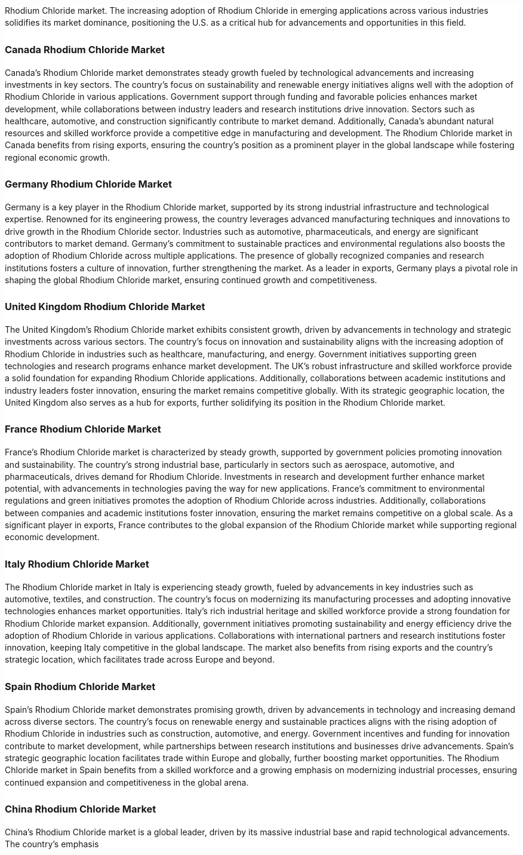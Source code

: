 Rhodium Chloride market. The increasing adoption of Rhodium Chloride in emerging applications across various industries solidifies its market dominance, positioning the U.S. as a critical hub for advancements and opportunities in this field.</p><h3>Canada Rhodium Chloride Market</h3><p>Canada&rsquo;s Rhodium Chloride market demonstrates steady growth fueled by technological advancements and increasing investments in key sectors. The country&rsquo;s focus on sustainability and renewable energy initiatives aligns well with the adoption of Rhodium Chloride in various applications. Government support through funding and favorable policies enhances market development, while collaborations between industry leaders and research institutions drive innovation. Sectors such as healthcare, automotive, and construction significantly contribute to market demand. Additionally, Canada&rsquo;s abundant natural resources and skilled workforce provide a competitive edge in manufacturing and development. The Rhodium Chloride market in Canada benefits from rising exports, ensuring the country&rsquo;s position as a prominent player in the global landscape while fostering regional economic growth.</p><h3>Germany Rhodium Chloride Market</h3><p>Germany is a key player in the Rhodium Chloride market, supported by its strong industrial infrastructure and technological expertise. Renowned for its engineering prowess, the country leverages advanced manufacturing techniques and innovations to drive growth in the Rhodium Chloride sector. Industries such as automotive, pharmaceuticals, and energy are significant contributors to market demand. Germany&rsquo;s commitment to sustainable practices and environmental regulations also boosts the adoption of Rhodium Chloride across multiple applications. The presence of globally recognized companies and research institutions fosters a culture of innovation, further strengthening the market. As a leader in exports, Germany plays a pivotal role in shaping the global Rhodium Chloride market, ensuring continued growth and competitiveness.</p><h3>United Kingdom Rhodium Chloride Market</h3><p>The United Kingdom&rsquo;s Rhodium Chloride market exhibits consistent growth, driven by advancements in technology and strategic investments across various sectors. The country&rsquo;s focus on innovation and sustainability aligns with the increasing adoption of Rhodium Chloride in industries such as healthcare, manufacturing, and energy. Government initiatives supporting green technologies and research programs enhance market development. The UK&rsquo;s robust infrastructure and skilled workforce provide a solid foundation for expanding Rhodium Chloride applications. Additionally, collaborations between academic institutions and industry leaders foster innovation, ensuring the market remains competitive globally. With its strategic geographic location, the United Kingdom also serves as a hub for exports, further solidifying its position in the Rhodium Chloride market.</p><h3>France Rhodium Chloride Market</h3><p>France&rsquo;s Rhodium Chloride market is characterized by steady growth, supported by government policies promoting innovation and sustainability. The country&rsquo;s strong industrial base, particularly in sectors such as aerospace, automotive, and pharmaceuticals, drives demand for Rhodium Chloride. Investments in research and development further enhance market potential, with advancements in technologies paving the way for new applications. France&rsquo;s commitment to environmental regulations and green initiatives promotes the adoption of Rhodium Chloride across industries. Additionally, collaborations between companies and academic institutions foster innovation, ensuring the market remains competitive on a global scale. As a significant player in exports, France contributes to the global expansion of the Rhodium Chloride market while supporting regional economic development.</p><h3>Italy Rhodium Chloride Market</h3><p>The Rhodium Chloride market in Italy is experiencing steady growth, fueled by advancements in key industries such as automotive, textiles, and construction. The country&rsquo;s focus on modernizing its manufacturing processes and adopting innovative technologies enhances market opportunities. Italy&rsquo;s rich industrial heritage and skilled workforce provide a strong foundation for Rhodium Chloride market expansion. Additionally, government initiatives promoting sustainability and energy efficiency drive the adoption of Rhodium Chloride in various applications. Collaborations with international partners and research institutions foster innovation, keeping Italy competitive in the global landscape. The market also benefits from rising exports and the country&rsquo;s strategic location, which facilitates trade across Europe and beyond.</p><h3>Spain Rhodium Chloride Market</h3><p>Spain&rsquo;s Rhodium Chloride market demonstrates promising growth, driven by advancements in technology and increasing demand across diverse sectors. The country&rsquo;s focus on renewable energy and sustainable practices aligns with the rising adoption of Rhodium Chloride in industries such as construction, automotive, and energy. Government incentives and funding for innovation contribute to market development, while partnerships between research institutions and businesses drive advancements. Spain&rsquo;s strategic geographic location facilitates trade within Europe and globally, further boosting market opportunities. The Rhodium Chloride market in Spain benefits from a skilled workforce and a growing emphasis on modernizing industrial processes, ensuring continued expansion and competitiveness in the global arena.</p><h3>China Rhodium Chloride Market</h3><p>China&rsquo;s Rhodium Chloride market is a global leader, driven by its massive industrial base and rapid technological advancements. The country&rsquo;s emphasis